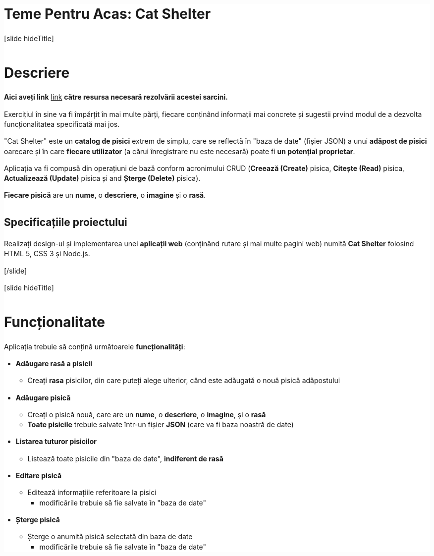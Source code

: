 # Teme Pentru Acas: Cat Shelter

[slide hideTitle]
# Descriere

**Aici aveți link** [link](https://videos.softuni.org/resources/javascript/javascript-backend/01-Intro-To-NodeJs-Homework-Resources-NEW.zip) **către resursa necesară rezolvării acestei sarcini.**

Exercițiul în sine va fi împărțit în mai multe părți, fiecare conținând informații mai concrete și sugestii prvind modul de a dezvolta funcționalitatea specificată mai jos. 

"Cat Shelter" este un **catalog de pisici** extrem de simplu, care se reflectă în "baza de date" (fișier JSON) a unui **adăpost de pisici** oarecare și în care **fiecare utilizator** (a cărui înregistrare nu este necesară) poate fi **un potențial proprietar**.

Aplicația va fi compusă din operațiuni de bază conform acronimului CRUD (**Creează (Create)** pisica, **Citește (Read)** pisica, **Actualizează (Update)** pisica și and **Șterge (Delete)** pisica). 

**Fiecare pisică** are un **nume**, o **descriere**, o **imagine** și o **rasă**.

## Specificațiile proiectului

Realizați design-ul și implementarea unei **aplicații web** (conținând rutare și mai multe pagini web) numită **Cat Shelter** folosind HTML 5, CSS 3 și Node.js.


[/slide]

[slide hideTitle]

# Funcționalitate

Aplicația trebuie să conțină următoarele **funcționalități**:

- **Adăugare rasă a pisicii**

  - Creați **rasa** pisicilor, din care puteți alege ulterior, când este adăugată o nouă pisică adăpostului

- **Adăugare pisică**

  - Creați o pisică nouă, care are un **nume**, o **descriere**, o **imagine**, și o **rasă**
  - **Toate pisicile** trebuie salvate într-un fișier **JSON** (care va fi baza noastră de date)

- **Listarea tuturor pisicilor**

  - Listează toate pisicile din "baza de date", **indiferent de rasă**

- **Editare pisică**

  - Editează informațiile referitoare la pisici
    * modificările trebuie să fie salvate în "baza de date"

- **Șterge pisică**

  - Șterge o anumită pisică selectată din baza de date
    * modificările trebuie să fie salvate în "baza de date"
